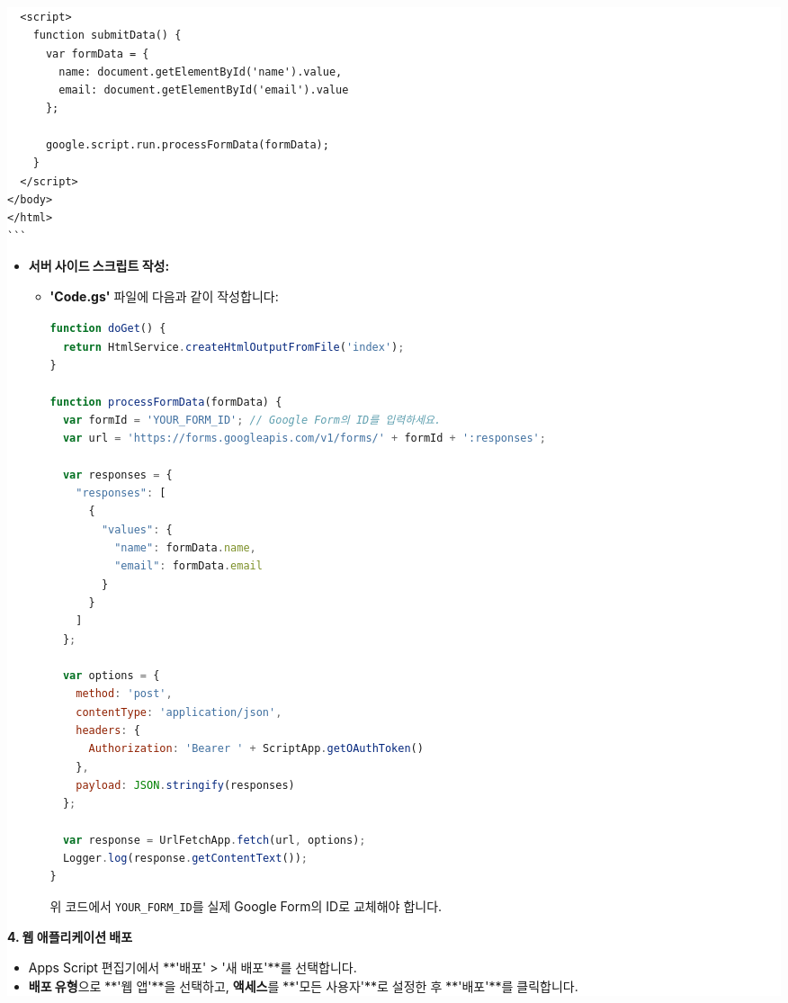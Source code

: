       <script>
        function submitData() {
          var formData = {
            name: document.getElementById('name').value,
            email: document.getElementById('email').value
          };

          google.script.run.processFormData(formData);
        }
      </script>
    </body>
    </html>
    ```

- **서버 사이드 스크립트 작성:**
  - **'Code.gs'** 파일에 다음과 같이 작성합니다:

    ```javascript
    function doGet() {
      return HtmlService.createHtmlOutputFromFile('index');
    }

    function processFormData(formData) {
      var formId = 'YOUR_FORM_ID'; // Google Form의 ID를 입력하세요.
      var url = 'https://forms.googleapis.com/v1/forms/' + formId + ':responses';

      var responses = {
        "responses": [
          {
            "values": {
              "name": formData.name,
              "email": formData.email
            }
          }
        ]
      };

      var options = {
        method: 'post',
        contentType: 'application/json',
        headers: {
          Authorization: 'Bearer ' + ScriptApp.getOAuthToken()
        },
        payload: JSON.stringify(responses)
      };

      var response = UrlFetchApp.fetch(url, options);
      Logger.log(response.getContentText());
    }
    ```

    위 코드에서 `YOUR_FORM_ID`를 실제 Google Form의 ID로 교체해야 합니다.

**4. 웹 애플리케이션 배포**

- Apps Script 편집기에서 **'배포' > '새 배포'**를 선택합니다.
- **배포 유형**으로 **'웹 앱'**을 선택하고, **액세스**를 **'모든 사용자'**로 설정한 후 **'배포'**를 클릭합니다.
